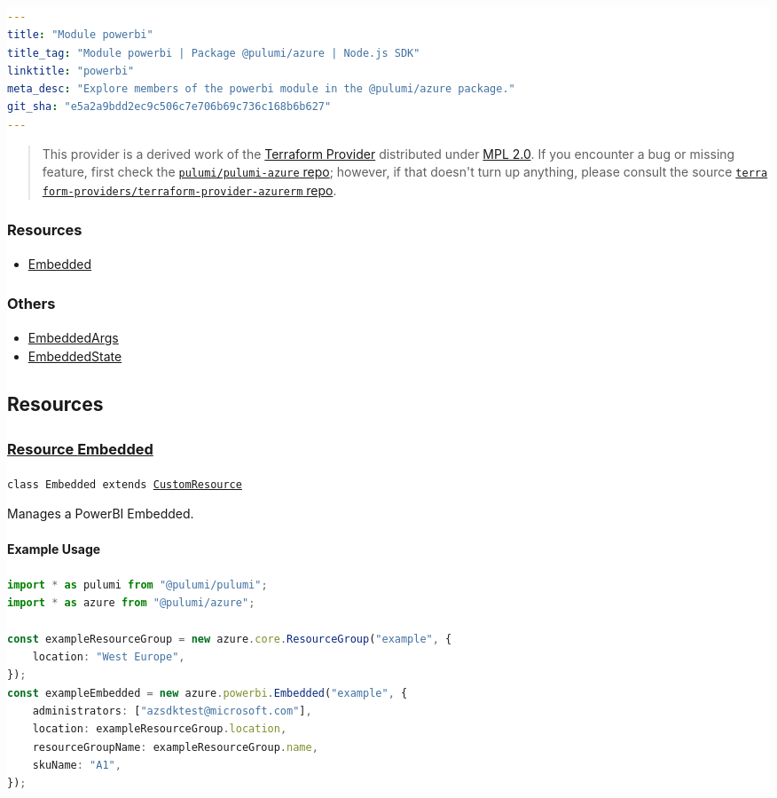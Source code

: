 ```yaml
---
title: "Module powerbi"
title_tag: "Module powerbi | Package @pulumi/azure | Node.js SDK"
linktitle: "powerbi"
meta_desc: "Explore members of the powerbi module in the @pulumi/azure package."
git_sha: "e5a2a9bdd2ec9c506c7e706b69c736c168b6b627"
---
```






> This provider is a derived work of the [Terraform Provider](https://github.com/terraform-providers/terraform-provider-azurerm)
> distributed under [MPL 2.0](https://www.mozilla.org/en-US/MPL/2.0/). If you encounter a bug or missing feature,
> first check the [`pulumi/pulumi-azure` repo](https://github.com/pulumi/pulumi-azure/issues); however, if that doesn't turn up anything,
> please consult the source [`terraform-providers/terraform-provider-azurerm` repo](https://github.com/terraform-providers/terraform-provider-azurerm/issues).





<h3>Resources</h3>
<ul class="api">
    <li><a href="#Embedded"><span class="symbol resource"></span>Embedded</a></li>
</ul>


<h3>Others</h3>
<ul class="api">
    <li><a href="#EmbeddedArgs"><span class="symbol api"></span>EmbeddedArgs</a></li>
    <li><a href="#EmbeddedState"><span class="symbol api"></span>EmbeddedState</a></li>
</ul>


<h2 id="resources">Resources</h2>
<h3 class="pdoc-module-header" id="Embedded" data-link-title="Embedded">
    <a href="https://github.com/pulumi/pulumi-azure/blob/e5a2a9bdd2ec9c506c7e706b69c736c168b6b627/sdk/nodejs/powerbi/embedded.ts#L31">
        Resource <strong>Embedded</strong>
    </a>
</h3>

<pre class="highlight"><code><span class='kr'>class</span> <span class='nx'>Embedded</span> <span class='kr'>extends</span> <a href='/docs/reference/pkg/nodejs/pulumi/pulumi/#CustomResource'>CustomResource</a></code></pre>

Manages a PowerBI Embedded.

#### Example Usage



```typescript
import * as pulumi from "@pulumi/pulumi";
import * as azure from "@pulumi/azure";

const exampleResourceGroup = new azure.core.ResourceGroup("example", {
    location: "West Europe",
});
const exampleEmbedded = new azure.powerbi.Embedded("example", {
    administrators: ["azsdktest@microsoft.com"],
    location: exampleResourceGroup.location,
    resourceGroupName: exampleResourceGroup.name,
    skuName: "A1",
});
```
